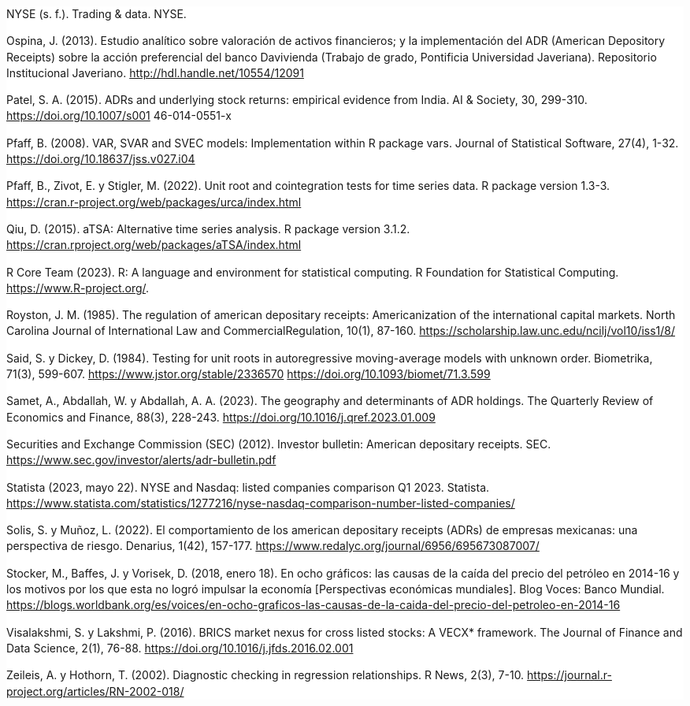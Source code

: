 NYSE (s. f.). Trading & data. NYSE.

Ospina, J. (2013). Estudio analítico sobre valoración de activos financieros; y la implementación del ADR (American Depository Receipts) sobre la acción preferencial del banco Davivienda (Trabajo de grado, Pontificia Universidad Javeriana). Repositorio Institucional Javeriano. http://hdl.handle.net/10554/12091

Patel, S. A. (2015). ADRs and underlying stock returns: empirical evidence from India. AI & Society, 30, 299-310. https://doi.org/10.1007/s001 46-014-0551-x

Pfaff, B. (2008). VAR, SVAR and SVEC models: Implementation within R package vars. Journal of Statistical Software, 27(4), 1-32. https://doi.org/10.18637/jss.v027.i04

Pfaff, B., Zivot, E. y Stigler, M. (2022). Unit root and cointegration tests for time series data. R package version 1.3-3. https://cran.r-project.org/web/packages/urca/index.html

Qiu, D. (2015). aTSA: Alternative time series analysis. R package version 3.1.2. https://cran.rproject.org/web/packages/aTSA/index.html

R Core Team (2023). R: A language and environment for statistical computing. R Foundation for Statistical Computing. https://www.R-project.org/.

Royston, J. M. (1985). The regulation of american depositary receipts: Americanization of the international capital markets. North Carolina Journal of International Law and CommercialRegulation, 10(1), 87-160. https://scholarship.law.unc.edu/ncilj/vol10/iss1/8/

Said, S. y Dickey, D. (1984). Testing for unit roots in autoregressive moving-average models with unknown order. Biometrika, 71(3), 599-607. https://www.jstor.org/stable/2336570 https://doi.org/10.1093/biomet/71.3.599

Samet, A., Abdallah, W. y Abdallah, A. A. (2023). The geography and determinants of ADR holdings. The Quarterly Review of Economics and Finance, 88(3), 228-243. https://doi.org/10.1016/j.qref.2023.01.009

Securities and Exchange Commission (SEC) (2012). Investor bulletin: American depositary receipts. SEC. https://www.sec.gov/investor/alerts/adr-bulletin.pdf

Statista (2023, mayo 22). NYSE and Nasdaq: listed companies comparison Q1 2023. Statista. https://www.statista.com/statistics/1277216/nyse-nasdaq-comparison-number-listed-companies/

Solis, S. y Muñoz, L. (2022). El comportamiento de los american depositary receipts (ADRs) de empresas mexicanas: una perspectiva de riesgo. Denarius, 1(42), 157-177. https://www.redalyc.org/journal/6956/695673087007/

Stocker, M., Baffes, J. y Vorisek, D. (2018, enero 18). En ocho gráficos: las causas de la caída del precio del petróleo en 2014-16 y los motivos por los que esta no logró impulsar la economía [Perspectivas económicas mundiales]. Blog Voces: Banco Mundial. https://blogs.worldbank.org/es/voices/en-ocho-graficos-las-causas-de-la-caida-del-precio-del-petroleo-en-2014-16

Visalakshmi, S. y Lakshmi, P. (2016). BRICS market nexus for cross listed stocks: A VECX* framework. The Journal of Finance and Data Science, 2(1), 76-88. https://doi.org/10.1016/j.jfds.2016.02.001

Zeileis, A. y Hothorn, T. (2002). Diagnostic checking in regression relationships. R News, 2(3), 7-10. https://journal.r-project.org/articles/RN-2002-018/